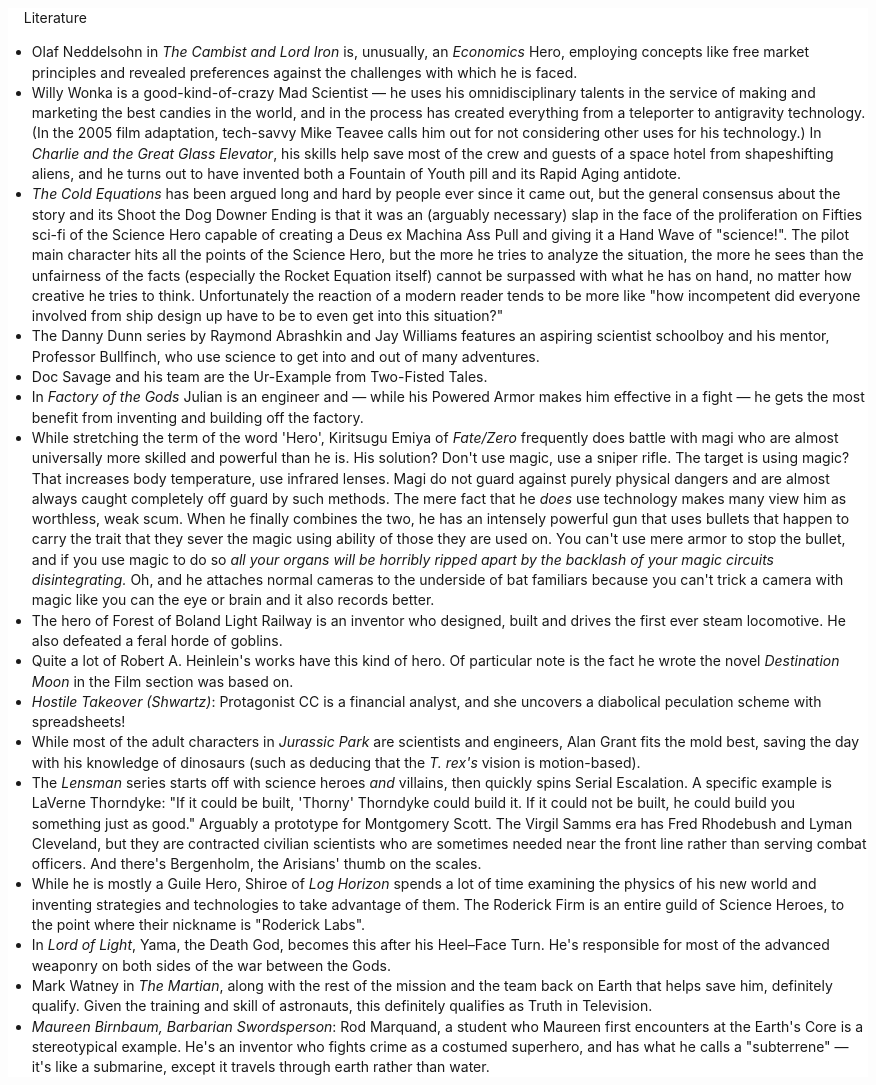     Literature 

-   Olaf Neddelsohn in _The Cambist and Lord Iron_ is, unusually, an _Economics_ Hero, employing concepts like free market principles and revealed preferences against the challenges with which he is faced.
-   Willy Wonka is a good-kind-of-crazy Mad Scientist — he uses his omnidisciplinary talents in the service of making and marketing the best candies in the world, and in the process has created everything from a teleporter to antigravity technology. (In the 2005 film adaptation, tech-savvy Mike Teavee calls him out for not considering other uses for his technology.) In _Charlie and the Great Glass Elevator_, his skills help save most of the crew and guests of a space hotel from shapeshifting aliens, and he turns out to have invented both a Fountain of Youth pill and its Rapid Aging antidote.
-   _The Cold Equations_ has been argued long and hard by people ever since it came out, but the general consensus about the story and its Shoot the Dog Downer Ending is that it was an (arguably necessary) slap in the face of the proliferation on Fifties sci-fi of the Science Hero capable of creating a Deus ex Machina Ass Pull and giving it a Hand Wave of "science!". The pilot main character hits all the points of the Science Hero, but the more he tries to analyze the situation, the more he sees than the unfairness of the facts (especially the Rocket Equation itself) cannot be surpassed with what he has on hand, no matter how creative he tries to think. Unfortunately the reaction of a modern reader tends to be more like "how incompetent did everyone involved from ship design up have to be to even get into this situation?"
-   The Danny Dunn series by Raymond Abrashkin and Jay Williams features an aspiring scientist schoolboy and his mentor, Professor Bullfinch, who use science to get into and out of many adventures.
-   Doc Savage and his team are the Ur-Example from Two-Fisted Tales.
-   In _Factory of the Gods_ Julian is an engineer and — while his Powered Armor makes him effective in a fight — he gets the most benefit from inventing and building off the factory.
-   While stretching the term of the word 'Hero', Kiritsugu Emiya of _Fate/Zero_ frequently does battle with magi who are almost universally more skilled and powerful than he is. His solution? Don't use magic, use a sniper rifle. The target is using magic? That increases body temperature, use infrared lenses. Magi do not guard against purely physical dangers and are almost always caught completely off guard by such methods. The mere fact that he _does_ use technology makes many view him as worthless, weak scum. When he finally combines the two, he has an intensely powerful gun that uses bullets that happen to carry the trait that they sever the magic using ability of those they are used on. You can't use mere armor to stop the bullet, and if you use magic to do so _all your organs will be horribly ripped apart by the backlash of your magic circuits disintegrating._ Oh, and he attaches normal cameras to the underside of bat familiars because you can't trick a camera with magic like you can the eye or brain and it also records better.
-   The hero of Forest of Boland Light Railway is an inventor who designed, built and drives the first ever steam locomotive. He also defeated a feral horde of goblins.
-   Quite a lot of Robert A. Heinlein's works have this kind of hero. Of particular note is the fact he wrote the novel _Destination Moon_ in the Film section was based on.
-   _Hostile Takeover (Shwartz)_: Protagonist CC is a financial analyst, and she uncovers a diabolical peculation scheme with spreadsheets!
-   While most of the adult characters in _Jurassic Park_ are scientists and engineers, Alan Grant fits the mold best, saving the day with his knowledge of dinosaurs (such as deducing that the _T. rex's_ vision is motion-based).
-   The _Lensman_ series starts off with science heroes _and_ villains, then quickly spins Serial Escalation. A specific example is LaVerne Thorndyke: "If it could be built, 'Thorny' Thorndyke could build it. If it could not be built, he could build you something just as good." Arguably a prototype for Montgomery Scott. The Virgil Samms era has Fred Rhodebush and Lyman Cleveland, but they are contracted civilian scientists who are sometimes needed near the front line rather than serving combat officers. And there's Bergenholm, the Arisians' thumb on the scales.
-   While he is mostly a Guile Hero, Shiroe of _Log Horizon_ spends a lot of time examining the physics of his new world and inventing strategies and technologies to take advantage of them. The Roderick Firm is an entire guild of Science Heroes, to the point where their nickname is "Roderick Labs".
-   In _Lord of Light_, Yama, the Death God, becomes this after his Heel–Face Turn. He's responsible for most of the advanced weaponry on both sides of the war between the Gods.
-   Mark Watney in _The Martian_, along with the rest of the mission and the team back on Earth that helps save him, definitely qualify. Given the training and skill of astronauts, this definitely qualifies as Truth in Television.
-   _Maureen Birnbaum, Barbarian Swordsperson_: Rod Marquand, a student who Maureen first encounters at the Earth's Core is a stereotypical example. He's an inventor who fights crime as a costumed superhero, and has what he calls a "subterrene" — it's like a submarine, except it travels through earth rather than water.
